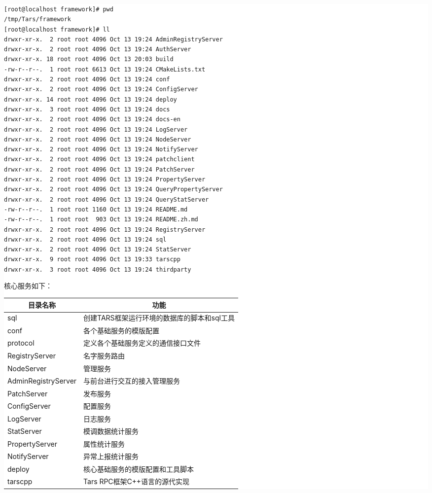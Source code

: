 ```shell
[root@localhost framework]# pwd
/tmp/Tars/framework
[root@localhost framework]# ll
drwxr-xr-x.  2 root root 4096 Oct 13 19:24 AdminRegistryServer
drwxr-xr-x.  2 root root 4096 Oct 13 19:24 AuthServer
drwxr-xr-x. 18 root root 4096 Oct 13 20:03 build
-rw-r--r--.  1 root root 6613 Oct 13 19:24 CMakeLists.txt
drwxr-xr-x.  2 root root 4096 Oct 13 19:24 conf
drwxr-xr-x.  2 root root 4096 Oct 13 19:24 ConfigServer
drwxr-xr-x. 14 root root 4096 Oct 13 19:24 deploy
drwxr-xr-x.  3 root root 4096 Oct 13 19:24 docs
drwxr-xr-x.  2 root root 4096 Oct 13 19:24 docs-en
drwxr-xr-x.  2 root root 4096 Oct 13 19:24 LogServer
drwxr-xr-x.  2 root root 4096 Oct 13 19:24 NodeServer
drwxr-xr-x.  2 root root 4096 Oct 13 19:24 NotifyServer
drwxr-xr-x.  2 root root 4096 Oct 13 19:24 patchclient
drwxr-xr-x.  2 root root 4096 Oct 13 19:24 PatchServer
drwxr-xr-x.  2 root root 4096 Oct 13 19:24 PropertyServer
drwxr-xr-x.  2 root root 4096 Oct 13 19:24 QueryPropertyServer
drwxr-xr-x.  2 root root 4096 Oct 13 19:24 QueryStatServer
-rw-r--r--.  1 root root 1160 Oct 13 19:24 README.md
-rw-r--r--.  1 root root  903 Oct 13 19:24 README.zh.md
drwxr-xr-x.  2 root root 4096 Oct 13 19:24 RegistryServer
drwxr-xr-x.  2 root root 4096 Oct 13 19:24 sql
drwxr-xr-x.  2 root root 4096 Oct 13 19:24 StatServer
drwxr-xr-x.  9 root root 4096 Oct 13 19:33 tarscpp
drwxr-xr-x.  3 root root 4096 Oct 13 19:24 thirdparty
```
核心服务如下：  
  
|目录名称|功能|     
|-|-|  
|sql|创建TARS框架运行环境的数据库的脚本和sql工具|   
|conf|各个基础服务的模版配置|   
|protocol|定义各个基础服务定义的通信接口文件|   
|RegistryServer|名字服务路由|   
|NodeServer|管理服务|   
|AdminRegistryServer|与前台进行交互的接入管理服务|   
|PatchServer|发布服务|   
|ConfigServer|配置服务|   
|LogServer|日志服务|   
|StatServer|模调数据统计服务|   
|PropertyServer|属性统计服务|   
|NotifyServer|异常上报统计服务|   
|deploy|核心基础服务的模版配置和工具脚本|   
|tarscpp|Tars RPC框架C++语言的源代实现|   
  